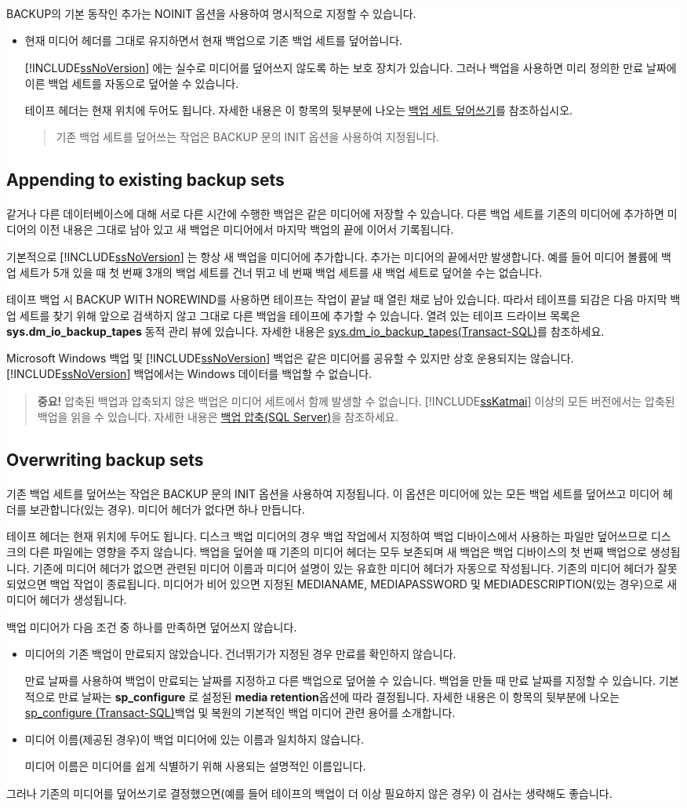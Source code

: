 BACKUP의 기본 동작인 추가는 NOINIT 옵션을 사용하여 명시적으로 지정할 수 있습니다.  
  
-   현재 미디어 헤더를 그대로 유지하면서 현재 백업으로 기존 백업 세트를 덮어씁니다.  
  
     [!INCLUDE[ssNoVersion](../../includes/ssnoversion-md.md)] 에는 실수로 미디어를 덮어쓰지 않도록 하는 보호 장치가 있습니다. 그러나 백업을 사용하면 미리 정의한 만료 날짜에 이른 백업 세트를 자동으로 덮어쓸 수 있습니다.  
  
     테이프 헤더는 현재 위치에 두어도 됩니다. 자세한 내용은 이 항목의 뒷부분에 나오는 [백업 세트 덮어쓰기](#Overwriting)를 참조하십시오.  

    >  기존 백업 세트를 덮어쓰는 작업은 BACKUP 문의 INIT 옵션을 사용하여 지정됩니다.  
  
##  <a name="Appending"></a> Appending to existing backup sets  
 같거나 다른 데이터베이스에 대해 서로 다른 시간에 수행한 백업은 같은 미디어에 저장할 수 있습니다. 다른 백업 세트를 기존의 미디어에 추가하면 미디어의 이전 내용은 그대로 남아 있고 새 백업은 미디어에서 마지막 백업의 끝에 이어서 기록됩니다.  
  
 기본적으로 [!INCLUDE[ssNoVersion](../../includes/ssnoversion-md.md)] 는 항상 새 백업을 미디어에 추가합니다. 추가는 미디어의 끝에서만 발생합니다. 예를 들어 미디어 볼륨에 백업 세트가 5개 있을 때 첫 번째 3개의 백업 세트를 건너 뛰고 네 번째 백업 세트를 새 백업 세트로 덮어쓸 수는 없습니다.  
  
 테이프 백업 시 BACKUP WITH NOREWIND를 사용하면 테이프는 작업이 끝날 때 열린 채로 남아 있습니다. 따라서 테이프를 되감은 다음 마지막 백업 세트를 찾기 위해 앞으로 검색하지 않고 그대로 다른 백업을 테이프에 추가할 수 있습니다. 열려 있는 테이프 드라이브 목록은 **sys.dm_io_backup_tapes** 동적 관리 뷰에 있습니다. 자세한 내용은 [sys.dm_io_backup_tapes&#40;Transact-SQL&#41;](../../relational-databases/system-dynamic-management-views/sys-dm-io-backup-tapes-transact-sql.md)를 참조하세요.  
  
 Microsoft Windows 백업 및 [!INCLUDE[ssNoVersion](../../includes/ssnoversion-md.md)] 백업은 같은 미디어를 공유할 수 있지만 상호 운용되지는 않습니다. [!INCLUDE[ssNoVersion](../../includes/ssnoversion-md.md)] 백업에서는 Windows 데이터를 백업할 수 없습니다.  
  
> **중요!** 압축된 백업과 압축되지 않은 백업은 미디어 세트에서 함께 발생할 수 없습니다. [!INCLUDE[ssKatmai](../../includes/sskatmai-md.md)] 이상의 모든 버전에서는 압축된 백업을 읽을 수 있습니다. 자세한 내용은 [백업 압축&#40;SQL Server&#41;](../../relational-databases/backup-restore/backup-compression-sql-server.md)을 참조하세요.  
  
 
##  <a name="Overwriting"></a> Overwriting backup sets  
 기존 백업 세트를 덮어쓰는 작업은 BACKUP 문의 INIT 옵션을 사용하여 지정됩니다. 이 옵션은 미디어에 있는 모든 백업 세트를 덮어쓰고 미디어 헤더를 보관합니다(있는 경우). 미디어 헤더가 없다면 하나 만듭니다.  
  
 테이프 헤더는 현재 위치에 두어도 됩니다. 디스크 백업 미디어의 경우 백업 작업에서 지정하여 백업 디바이스에서 사용하는 파일만 덮어쓰므로 디스크의 다른 파일에는 영향을 주지 않습니다. 백업을 덮어쓸 때 기존의 미디어 헤더는 모두 보존되며 새 백업은 백업 디바이스의 첫 번째 백업으로 생성됩니다. 기존에 미디어 헤더가 없으면 관련된 미디어 이름과 미디어 설명이 있는 유효한 미디어 헤더가 자동으로 작성됩니다. 기존의 미디어 헤더가 잘못되었으면 백업 작업이 종료됩니다. 미디어가 비어 있으면 지정된 MEDIANAME, MEDIAPASSWORD 및 MEDIADESCRIPTION(있는 경우)으로 새 미디어 헤더가 생성됩니다.  
  
 
 백업 미디어가 다음 조건 중 하나를 만족하면 덮어쓰지 않습니다.  
  
-   미디어의 기존 백업이 만료되지 않았습니다. 건너뛰기가 지정된 경우 만료를 확인하지 않습니다.  
  
     만료 날짜를 사용하여 백업이 만료되는 날짜를 지정하고 다른 백업으로 덮어쓸 수 있습니다. 백업을 만들 때 만료 날짜를 지정할 수 있습니다. 기본적으로 만료 날짜는 **sp_configure** 로 설정된 **media retention**옵션에 따라 결정됩니다. 자세한 내용은 이 항목의 뒷부분에 나오는 [sp_configure &#40;Transact-SQL&#41;](../../relational-databases/system-stored-procedures/sp-configure-transact-sql.md)백업 및 복원의 기본적인 백업 미디어 관련 용어를 소개합니다.  
  
-   미디어 이름(제공된 경우)이 백업 미디어에 있는 이름과 일치하지 않습니다.  
  
     미디어 이름은 미디어를 쉽게 식별하기 위해 사용되는 설명적인 이름입니다.  
  
 그러나 기존의 미디어를 덮어쓰기로 결정했으면(예를 들어 테이프의 백업이 더 이상 필요하지 않은 경우) 이 검사는 생략해도 좋습니다.  
  